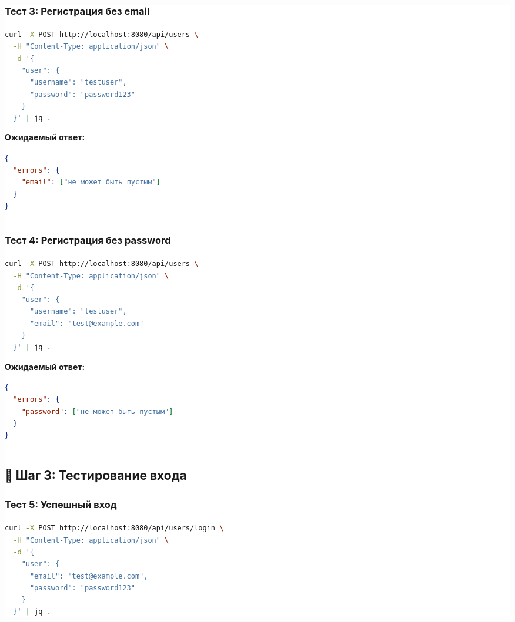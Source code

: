 
### **Тест 3: Регистрация без email**

```bash
curl -X POST http://localhost:8080/api/users \
  -H "Content-Type: application/json" \
  -d '{
    "user": {
      "username": "testuser",
      "password": "password123"
    }
  }' | jq .
```

**Ожидаемый ответ:**
```json
{
  "errors": {
    "email": ["не может быть пустым"]
  }
}
```

---

### **Тест 4: Регистрация без password**

```bash
curl -X POST http://localhost:8080/api/users \
  -H "Content-Type: application/json" \
  -d '{
    "user": {
      "username": "testuser",
      "email": "test@example.com"
    }
  }' | jq .
```

**Ожидаемый ответ:**
```json
{
  "errors": {
    "password": ["не может быть пустым"]
  }
}
```

---

## 🔐 Шаг 3: Тестирование входа

### **Тест 5: Успешный вход**

```bash
curl -X POST http://localhost:8080/api/users/login \
  -H "Content-Type: application/json" \
  -d '{
    "user": {
      "email": "test@example.com",
      "password": "password123"
    }
  }' | jq .
```
